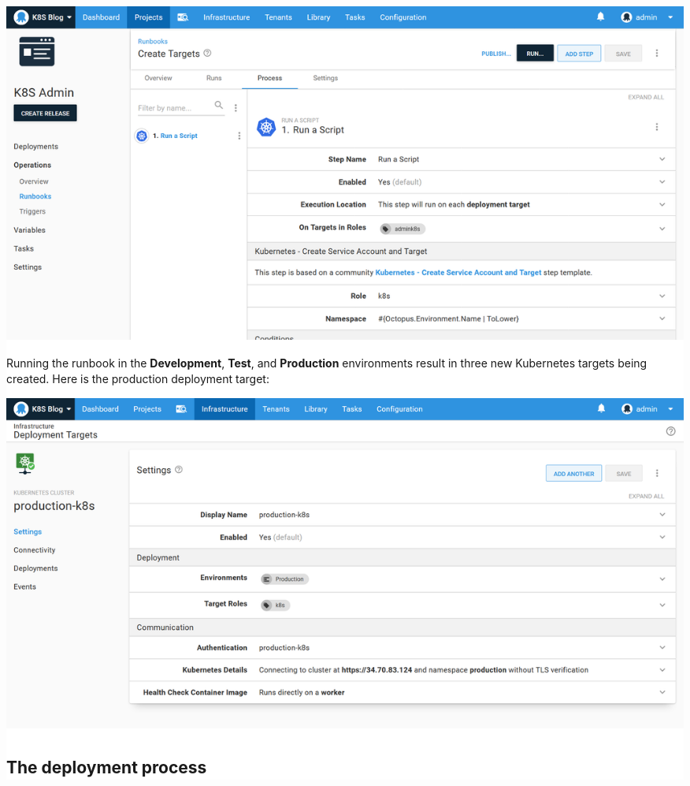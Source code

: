 ![](create-targets.png "width=500")

Running the runbook in the **Development**, **Test**, and **Production** environments result in three new Kubernetes targets being created. Here is the production deployment target:

![](production-target.png "width=500")

## The deployment process
